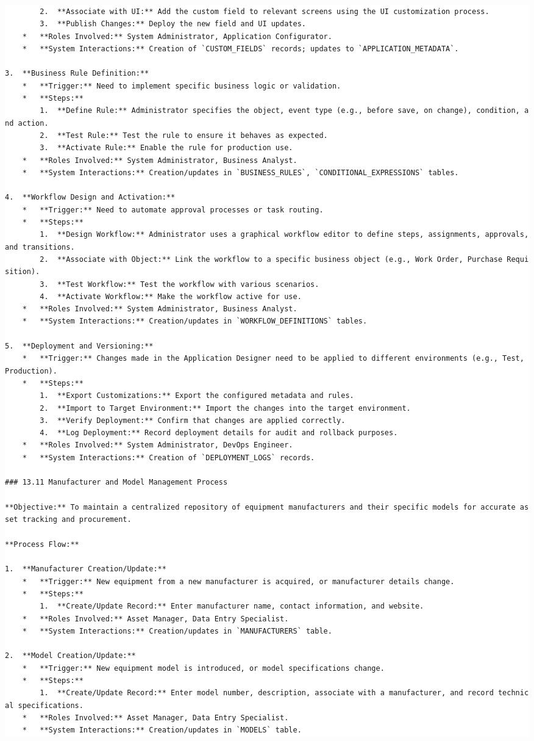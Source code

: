 ```
        2.  **Associate with UI:** Add the custom field to relevant screens using the UI customization process.
        3.  **Publish Changes:** Deploy the new field and UI updates.
    *   **Roles Involved:** System Administrator, Application Configurator.
    *   **System Interactions:** Creation of `CUSTOM_FIELDS` records; updates to `APPLICATION_METADATA`.

3.  **Business Rule Definition:**
    *   **Trigger:** Need to implement specific business logic or validation.
    *   **Steps:**
        1.  **Define Rule:** Administrator specifies the object, event type (e.g., before save, on change), condition, and action.
        2.  **Test Rule:** Test the rule to ensure it behaves as expected.
        3.  **Activate Rule:** Enable the rule for production use.
    *   **Roles Involved:** System Administrator, Business Analyst.
    *   **System Interactions:** Creation/updates in `BUSINESS_RULES`, `CONDITIONAL_EXPRESSIONS` tables.

4.  **Workflow Design and Activation:**
    *   **Trigger:** Need to automate approval processes or task routing.
    *   **Steps:**
        1.  **Design Workflow:** Administrator uses a graphical workflow editor to define steps, assignments, approvals, and transitions.
        2.  **Associate with Object:** Link the workflow to a specific business object (e.g., Work Order, Purchase Requisition).
        3.  **Test Workflow:** Test the workflow with various scenarios.
        4.  **Activate Workflow:** Make the workflow active for use.
    *   **Roles Involved:** System Administrator, Business Analyst.
    *   **System Interactions:** Creation/updates in `WORKFLOW_DEFINITIONS` tables.

5.  **Deployment and Versioning:**
    *   **Trigger:** Changes made in the Application Designer need to be applied to different environments (e.g., Test, Production).
    *   **Steps:**
        1.  **Export Customizations:** Export the configured metadata and rules.
        2.  **Import to Target Environment:** Import the changes into the target environment.
        3.  **Verify Deployment:** Confirm that changes are applied correctly.
        4.  **Log Deployment:** Record deployment details for audit and rollback purposes.
    *   **Roles Involved:** System Administrator, DevOps Engineer.
    *   **System Interactions:** Creation of `DEPLOYMENT_LOGS` records.

### 13.11 Manufacturer and Model Management Process

**Objective:** To maintain a centralized repository of equipment manufacturers and their specific models for accurate asset tracking and procurement.

**Process Flow:**

1.  **Manufacturer Creation/Update:**
    *   **Trigger:** New equipment from a new manufacturer is acquired, or manufacturer details change.
    *   **Steps:**
        1.  **Create/Update Record:** Enter manufacturer name, contact information, and website.
    *   **Roles Involved:** Asset Manager, Data Entry Specialist.
    *   **System Interactions:** Creation/updates in `MANUFACTURERS` table.

2.  **Model Creation/Update:**
    *   **Trigger:** New equipment model is introduced, or model specifications change.
    *   **Steps:**
        1.  **Create/Update Record:** Enter model number, description, associate with a manufacturer, and record technical specifications.
    *   **Roles Involved:** Asset Manager, Data Entry Specialist.
    *   **System Interactions:** Creation/updates in `MODELS` table.
```